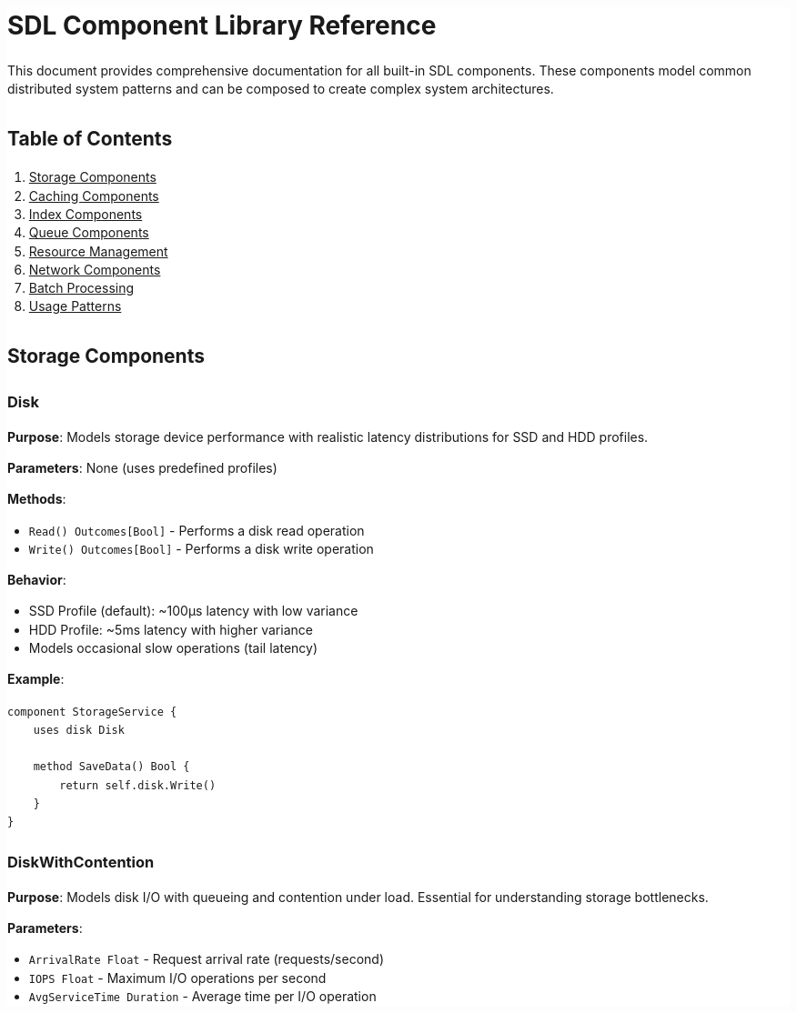 # SDL Component Library Reference

This document provides comprehensive documentation for all built-in SDL components. These components model common distributed system patterns and can be composed to create complex system architectures.

## Table of Contents

1. [Storage Components](#storage-components)
2. [Caching Components](#caching-components)
3. [Index Components](#index-components)
4. [Queue Components](#queue-components)
5. [Resource Management](#resource-management)
6. [Network Components](#network-components)
7. [Batch Processing](#batch-processing)
8. [Usage Patterns](#usage-patterns)

## Storage Components

### Disk

**Purpose**: Models storage device performance with realistic latency distributions for SSD and HDD profiles.

**Parameters**: None (uses predefined profiles)

**Methods**:
- `Read() Outcomes[Bool]` - Performs a disk read operation
- `Write() Outcomes[Bool]` - Performs a disk write operation

**Behavior**:
- SSD Profile (default): ~100μs latency with low variance
- HDD Profile: ~5ms latency with higher variance
- Models occasional slow operations (tail latency)

**Example**:
```sdl
component StorageService {
    uses disk Disk
    
    method SaveData() Bool {
        return self.disk.Write()
    }
}
```

### DiskWithContention

**Purpose**: Models disk I/O with queueing and contention under load. Essential for understanding storage bottlenecks.

**Parameters**:
- `ArrivalRate Float` - Request arrival rate (requests/second)
- `IOPS Float` - Maximum I/O operations per second
- `AvgServiceTime Duration` - Average time per I/O operation
